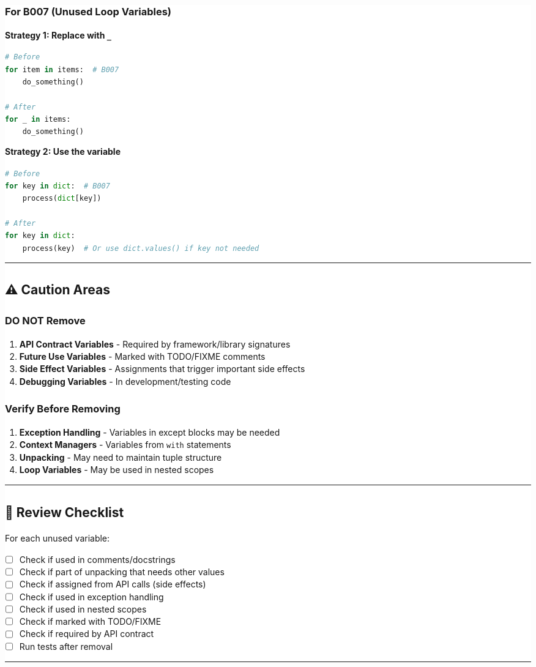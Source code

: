 ### For B007 (Unused Loop Variables)

**Strategy 1: Replace with `_`**
```python
# Before
for item in items:  # B007
    do_something()

# After
for _ in items:
    do_something()
```

**Strategy 2: Use the variable**
```python
# Before
for key in dict:  # B007
    process(dict[key])

# After
for key in dict:
    process(key)  # Or use dict.values() if key not needed
```

---

## ⚠️ Caution Areas

### DO NOT Remove

1. **API Contract Variables** - Required by framework/library signatures
2. **Future Use Variables** - Marked with TODO/FIXME comments
3. **Side Effect Variables** - Assignments that trigger important side effects
4. **Debugging Variables** - In development/testing code

### Verify Before Removing

1. **Exception Handling** - Variables in except blocks may be needed
2. **Context Managers** - Variables from `with` statements
3. **Unpacking** - May need to maintain tuple structure
4. **Loop Variables** - May be used in nested scopes

---

## 📝 Review Checklist

For each unused variable:
- [ ] Check if used in comments/docstrings
- [ ] Check if part of unpacking that needs other values
- [ ] Check if assigned from API calls (side effects)
- [ ] Check if used in exception handling
- [ ] Check if used in nested scopes
- [ ] Check if marked with TODO/FIXME
- [ ] Check if required by API contract
- [ ] Run tests after removal

---